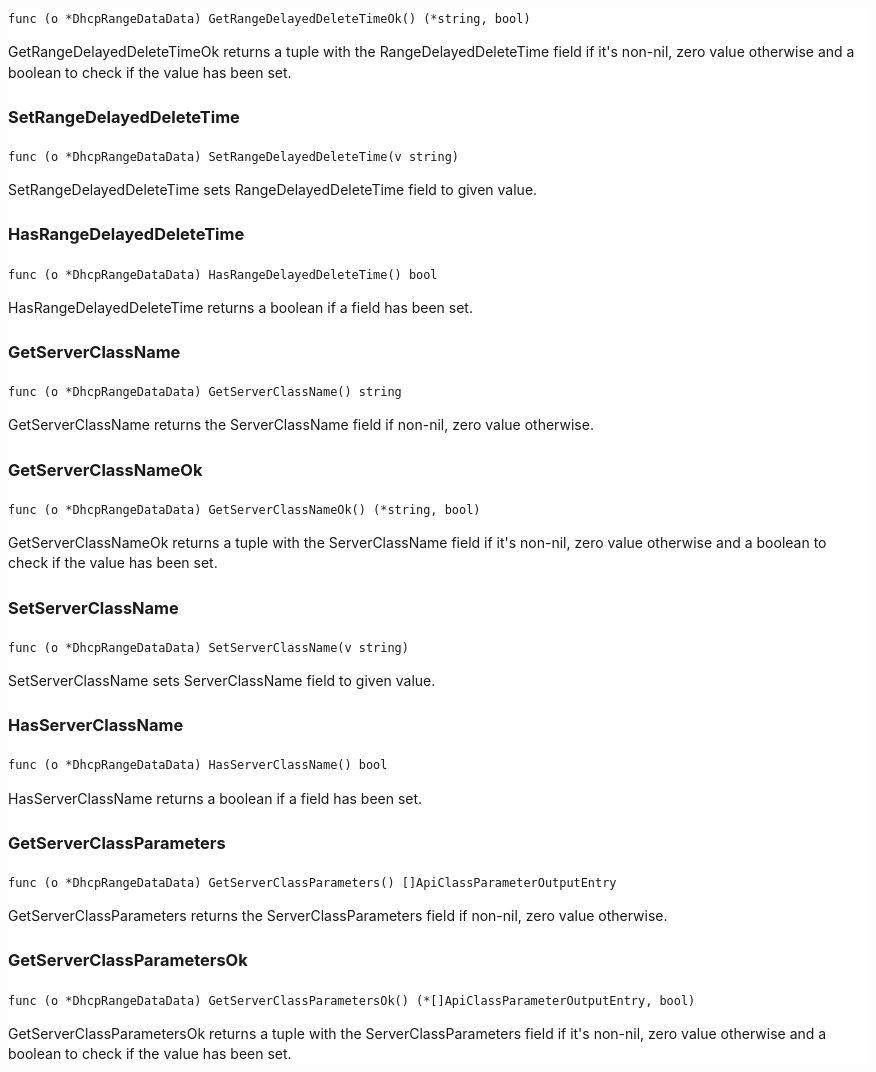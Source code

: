 `func (o *DhcpRangeDataData) GetRangeDelayedDeleteTimeOk() (*string, bool)`

GetRangeDelayedDeleteTimeOk returns a tuple with the RangeDelayedDeleteTime field if it's non-nil, zero value otherwise
and a boolean to check if the value has been set.

### SetRangeDelayedDeleteTime

`func (o *DhcpRangeDataData) SetRangeDelayedDeleteTime(v string)`

SetRangeDelayedDeleteTime sets RangeDelayedDeleteTime field to given value.

### HasRangeDelayedDeleteTime

`func (o *DhcpRangeDataData) HasRangeDelayedDeleteTime() bool`

HasRangeDelayedDeleteTime returns a boolean if a field has been set.

### GetServerClassName

`func (o *DhcpRangeDataData) GetServerClassName() string`

GetServerClassName returns the ServerClassName field if non-nil, zero value otherwise.

### GetServerClassNameOk

`func (o *DhcpRangeDataData) GetServerClassNameOk() (*string, bool)`

GetServerClassNameOk returns a tuple with the ServerClassName field if it's non-nil, zero value otherwise
and a boolean to check if the value has been set.

### SetServerClassName

`func (o *DhcpRangeDataData) SetServerClassName(v string)`

SetServerClassName sets ServerClassName field to given value.

### HasServerClassName

`func (o *DhcpRangeDataData) HasServerClassName() bool`

HasServerClassName returns a boolean if a field has been set.

### GetServerClassParameters

`func (o *DhcpRangeDataData) GetServerClassParameters() []ApiClassParameterOutputEntry`

GetServerClassParameters returns the ServerClassParameters field if non-nil, zero value otherwise.

### GetServerClassParametersOk

`func (o *DhcpRangeDataData) GetServerClassParametersOk() (*[]ApiClassParameterOutputEntry, bool)`

GetServerClassParametersOk returns a tuple with the ServerClassParameters field if it's non-nil, zero value otherwise
and a boolean to check if the value has been set.
